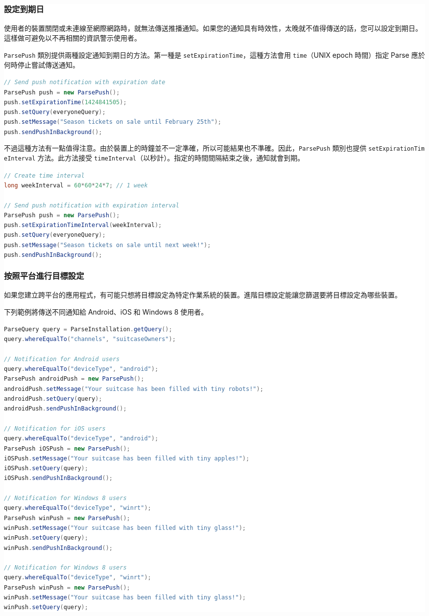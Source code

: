 ### 設定到期日

使用者的裝置關閉或未連線至網際網路時，就無法傳送推播通知。如果您的通知具有時效性，太晚就不值得傳送的話，您可以設定到期日。這樣做可避免以不再相關的資訊警示使用者。

`ParsePush` 類別提供兩種設定通知到期日的方法。第一種是 `setExpirationTime`，這種方法會用 `time`（UNIX epoch 時間）指定 Parse 應於何時停止嘗試傳送通知。

```java
// Send push notification with expiration date
ParsePush push = new ParsePush();
push.setExpirationTime(1424841505);
push.setQuery(everyoneQuery);
push.setMessage("Season tickets on sale until February 25th");
push.sendPushInBackground();
```

不過這種方法有一點值得注意。由於裝置上的時鐘並不一定準確，所以可能結果也不準確。因此，`ParsePush` 類別也提供 `setExpirationTimeInterval` 方法。此方法接受 `timeInterval`（以秒計）。指定的時間間隔結束之後，通知就會到期。

```java
// Create time interval
long weekInterval = 60*60*24*7; // 1 week

// Send push notification with expiration interval
ParsePush push = new ParsePush();
push.setExpirationTimeInterval(weekInterval);
push.setQuery(everyoneQuery);
push.setMessage("Season tickets on sale until next week!");
push.sendPushInBackground();
```

### 按照平台進行目標設定

如果您建立跨平台的應用程式，有可能只想將目標設定為特定作業系統的裝置。進階目標設定能讓您篩選要將目標設定為哪些裝置。

下列範例將傳送不同通知給 Android、iOS 和 Windows 8 使用者。

```java
ParseQuery query = ParseInstallation.getQuery();
query.whereEqualTo("channels", "suitcaseOwners");

// Notification for Android users
query.whereEqualTo("deviceType", "android");
ParsePush androidPush = new ParsePush();
androidPush.setMessage("Your suitcase has been filled with tiny robots!");
androidPush.setQuery(query);
androidPush.sendPushInBackground();

// Notification for iOS users
query.whereEqualTo("deviceType", "android");
ParsePush iOSPush = new ParsePush();
iOSPush.setMessage("Your suitcase has been filled with tiny apples!");
iOSPush.setQuery(query);
iOSPush.sendPushInBackground();

// Notification for Windows 8 users
query.whereEqualTo("deviceType", "winrt");
ParsePush winPush = new ParsePush();
winPush.setMessage("Your suitcase has been filled with tiny glass!");
winPush.setQuery(query);
winPush.sendPushInBackground();

// Notification for Windows 8 users
query.whereEqualTo("deviceType", "winrt");
ParsePush winPush = new ParsePush();
winPush.setMessage("Your suitcase has been filled with tiny glass!");
winPush.setQuery(query);
```